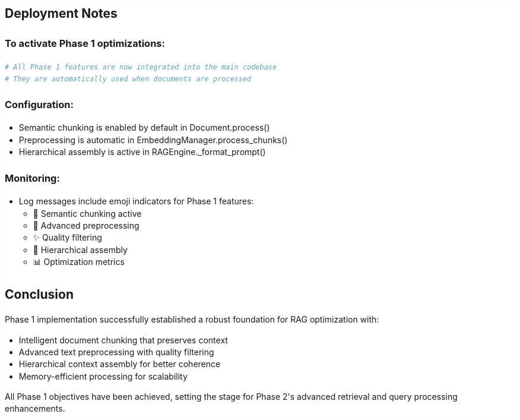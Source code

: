 ## Deployment Notes

### To activate Phase 1 optimizations:
```bash
# All Phase 1 features are now integrated into the main codebase
# They are automatically used when documents are processed
```

### Configuration:
- Semantic chunking is enabled by default in Document.process()
- Preprocessing is automatic in EmbeddingManager.process_chunks()
- Hierarchical assembly is active in RAGEngine._format_prompt()

### Monitoring:
- Log messages include emoji indicators for Phase 1 features:
  - 🧠 Semantic chunking active
  - 🔧 Advanced preprocessing
  - ✨ Quality filtering
  - 🎯 Hierarchical assembly
  - 📊 Optimization metrics

## Conclusion

Phase 1 implementation successfully established a robust foundation for RAG optimization with:
- Intelligent document chunking that preserves context
- Advanced text preprocessing with quality filtering  
- Hierarchical context assembly for better coherence
- Memory-efficient processing for scalability

All Phase 1 objectives have been achieved, setting the stage for Phase 2's advanced retrieval and query processing enhancements.